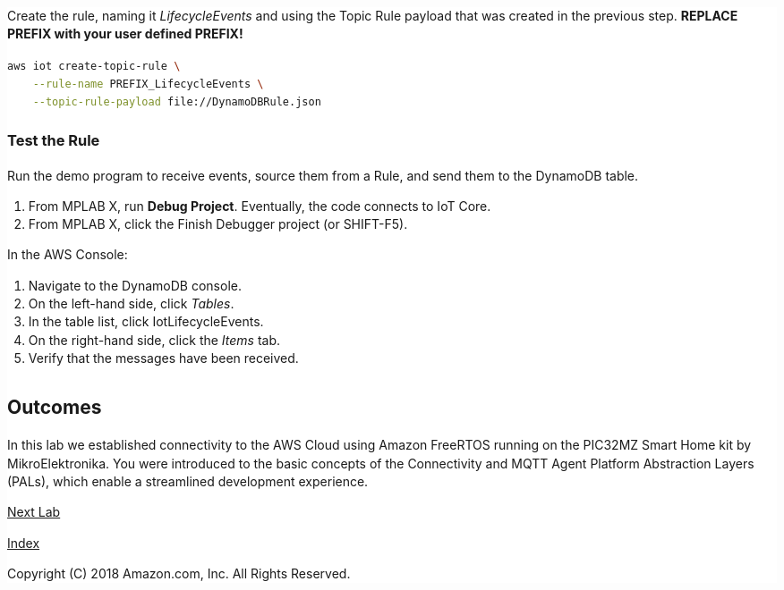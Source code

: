 Create the rule, naming it *LifecycleEvents* and using the Topic Rule payload that was created in the previous step.  **REPLACE PREFIX with your user defined PREFIX!**

```bash
aws iot create-topic-rule \
    --rule-name PREFIX_LifecycleEvents \
    --topic-rule-payload file://DynamoDBRule.json
```
   
### Test the Rule

Run the demo program to receive events, source them from a Rule, and send them to the DynamoDB table.

1. From MPLAB X, run **Debug Project**.  Eventually, the code connects to IoT Core.
2. From MPLAB X, click the Finish Debugger project (or SHIFT-F5).

In the AWS Console:

1. Navigate to the DynamoDB console.
2. On the left-hand side, click *Tables*.
3. In the table list, click IotLifecycleEvents.
4. On the right-hand side, click the *Items* tab.
5. Verify that the messages have been received.


## Outcomes

In this lab we established connectivity to the AWS Cloud using Amazon FreeRTOS running on the PIC32MZ Smart Home kit by MikroElektronika.  You were introduced to the basic concepts of the Connectivity and MQTT Agent Platform Abstraction Layers (PALs), which enable a streamlined development experience.

[Next Lab](./Section3.md)

[Index](./README.md)

Copyright (C) 2018 Amazon.com, Inc. All Rights Reserved.
